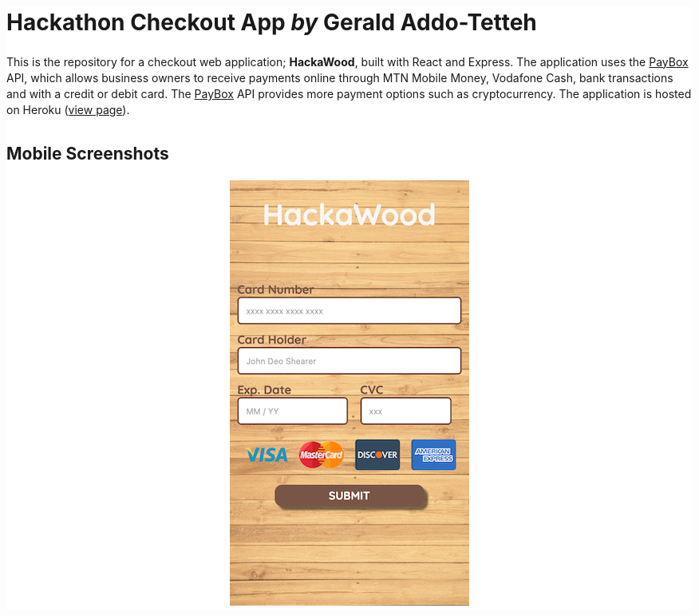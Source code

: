 # Hackathon Checkout App _by_ Gerald Addo-Tetteh

This is the repository for a checkout web application; **HackaWood**, built with React and Express. The application uses the [PayBox](https://paybox.com.co) API, which allows business owners to receive payments online through MTN Mobile Money, Vodafone Cash, bank transactions and with a credit or debit card. The [PayBox](https://paybox.com.co) API provides more payment options such as cryptocurrency. The application is hosted on Heroku ([view page](https://hackawood.herokuapp.com)).

## Mobile Screenshots
<p align="center">
  <img width="300" height="533" src="images/card_form.png">